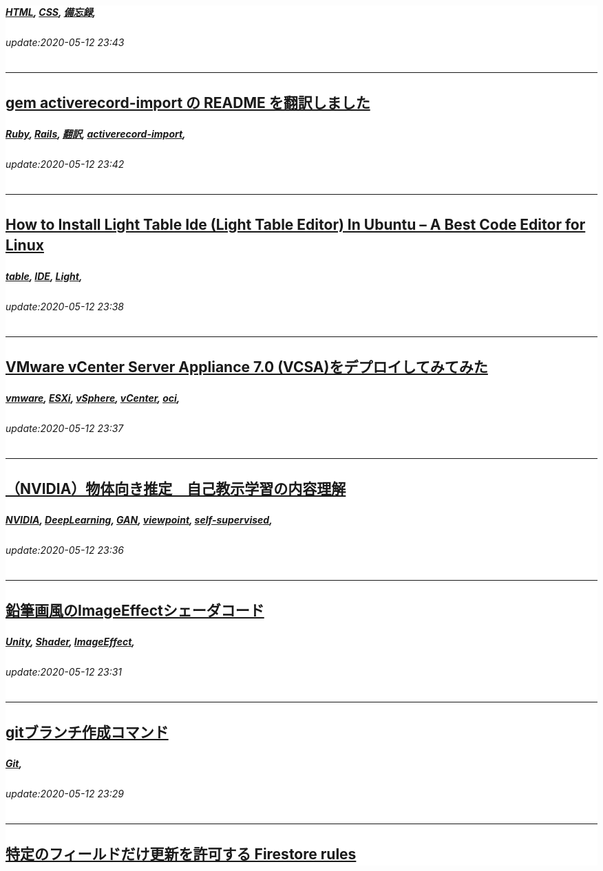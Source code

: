 ##### [HTML](https://qiita.com/tags/HTML), [CSS](https://qiita.com/tags/CSS), [備忘録](https://qiita.com/tags/備忘録), 
###### update:2020-05-12 23:43
---
## [gem activerecord-import の README を翻訳しました](https://qiita.com/ikamirin/items/03908f3065b443f04882)
##### [Ruby](https://qiita.com/tags/Ruby), [Rails](https://qiita.com/tags/Rails), [翻訳](https://qiita.com/tags/翻訳), [activerecord-import](https://qiita.com/tags/activerecord-import), 
###### update:2020-05-12 23:42
---
## [How to Install Light Table Ide (Light Table Editor) In Ubuntu – A Best Code Editor for Linux](https://qiita.com/itsmarttricks/items/a196c930c1b06be5f6eb)
##### [table](https://qiita.com/tags/table), [IDE](https://qiita.com/tags/IDE), [Light](https://qiita.com/tags/Light), 
###### update:2020-05-12 23:38
---
## [VMware vCenter Server Appliance 7.0 (VCSA)をデプロイしてみてみた ](https://qiita.com/shirok/items/bd0c8f5ad253d62bf073)
##### [vmware](https://qiita.com/tags/vmware), [ESXi](https://qiita.com/tags/ESXi), [vSphere](https://qiita.com/tags/vSphere), [vCenter](https://qiita.com/tags/vCenter), [oci](https://qiita.com/tags/oci), 
###### update:2020-05-12 23:37
---
## [（NVIDIA）物体向き推定　自己教示学習の内容理解](https://qiita.com/take0212/items/d8793094847ee6576645)
##### [NVIDIA](https://qiita.com/tags/NVIDIA), [DeepLearning](https://qiita.com/tags/DeepLearning), [GAN](https://qiita.com/tags/GAN), [viewpoint](https://qiita.com/tags/viewpoint), [self-supervised](https://qiita.com/tags/self-supervised), 
###### update:2020-05-12 23:36
---
## [鉛筆画風のImageEffectシェーダコード](https://qiita.com/ScreenPocket/items/b14b429e1226a32078e5)
##### [Unity](https://qiita.com/tags/Unity), [Shader](https://qiita.com/tags/Shader), [ImageEffect](https://qiita.com/tags/ImageEffect), 
###### update:2020-05-12 23:31
---
## [gitブランチ作成コマンド](https://qiita.com/seigot/items/c7007444263d1c5b3814)
##### [Git](https://qiita.com/tags/Git), 
###### update:2020-05-12 23:29
---
## [特定のフィールドだけ更新を許可する Firestore rules](https://qiita.com/koogawa/items/db73566b7c5528c9d454)